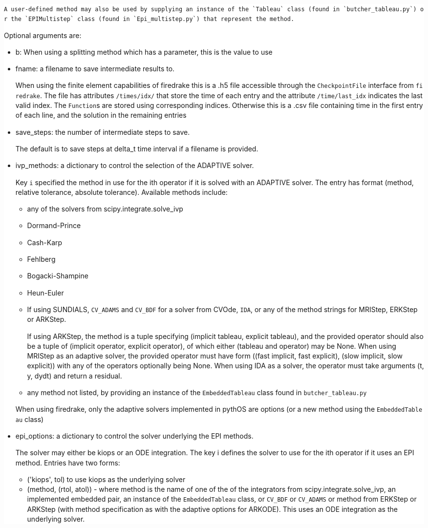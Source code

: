 	A user-defined method may also be used by supplying an instance of the `Tableau` class (found in `butcher_tableau.py`) or the `EPIMultistep` class (found in `Epi_multistep.py`) that represent the method.

Optional arguments are:

- b: When using a splitting method which has a parameter, this is the value to use

- fname: a filename to save intermediate results to.  
  
	 When using the finite element capabilities of firedrake this is a 
	 .h5 file accessible through the `CheckpointFile` interface from 
	 `firedrake`. The file has attributes `/times/idx/` that store the time 
	 of each entry and the attribute `/time/last_idx` indicates the last 
	 valid index. The `Function`s are stored using corresponding indices. 
	 Otherwise this is a .csv file containing time in the first entry of each 
	 line, and the solution in the remaining entries

- save\_steps: the number of intermediate steps to save.  
  
	 The default is to save steps at delta\_t time interval if a filename
	 is provided.

- ivp\_methods: a dictionary to control the selection of the ADAPTIVE solver. 
  
	 Key `i` specified the method in use for the ith operator if it is solved 
	 with an ADAPTIVE solver.  The entry has format 
	 (method, relative tolerance, absolute tolerance).
	 Available methods include:
	 - any of the solvers from scipy.integrate.solve\_ivp
	 - Dormand-Prince
	 - Cash-Karp
	 - Fehlberg
	 - Bogacki-Shampine
	 - Heun-Euler
	 - If using SUNDIALS, `CV_ADAMS` and `CV_BDF` for a solver from CVOde,
	 `IDA`, or any of the method strings for MRIStep, ERKStep or ARKStep.
	 
		 If using ARKStep, the method is a tuple specifying (implicit 
		 tableau, explicit tableau), and the provided operator should 
		 also be a tuple of (implicit operator, explicit operator), of 
		 which either (tableau and operator) may be None. 
		 When using MRIStep as an adaptive solver, the provided operator must 
		 have form ((fast implicit, fast explicit), (slow implicit, slow 
		 explicit)) with any of the operators optionally being None. 
		 When using IDA as a solver, the operator must take arguments 
		 (t, y, dydt) and return a residual.
	 - any method not listed, by providing an instance of the `EmbeddedTableau` class found in `butcher_tableau.py`
	 
	When using firedrake, only the adaptive solvers implemented in pythOS 
	are options (or a new method using the `EmbeddedTableau` class)

- epi\_options: a dictionary to control the solver underlying the EPI methods.

	The solver may either be kiops or an ODE integration.  The key i defines 
	the solver to use for the ith operator if it uses an EPI method.  Entries 
	have two forms:
	- ('kiops', tol) to use kiops as the underlying solver
	- (method, (rtol, atol)) - where method is the name of one of the of the integrators from
		scipy.integrate.solve\_ivp, an implemented embedded pair, an instance 
		of the `EmbeddedTableau` class, or `CV_BDF` or `CV_ADAMS` or method 
		from ERKStep or ARKStep (with method specification as with the 
		adaptive options for ARKODE).  This uses an ODE integration as the underlying solver.
